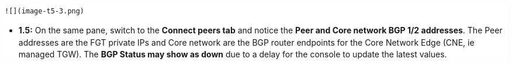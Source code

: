     ![](image-t5-3.png)
- **1.5:** On the same pane, switch to the **Connect peers tab** and notice the **Peer and Core network BGP 1/2 addresses**. The Peer addresses are the FGT private IPs and Core network are the BGP router endpoints for the Core Network Edge (CNE, ie managed TGW). The **BGP Status may show as down** due to a delay for the console to update the latest values.